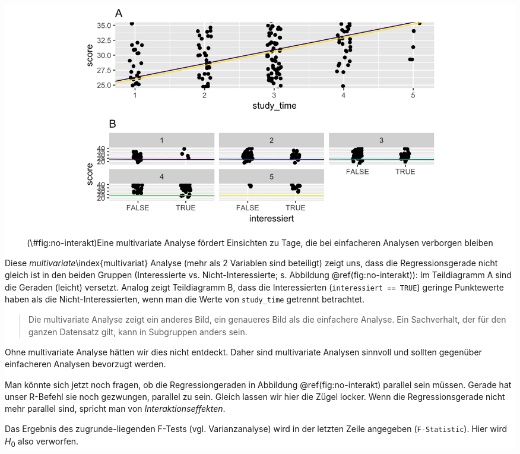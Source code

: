 
<div class="figure" style="text-align: center">
<img src="071_Regression_files/figure-html/no-interakt-1.png" alt="Eine multivariate Analyse fördert Einsichten zu Tage, die bei einfacheren Analysen verborgen bleiben" width="70%" />
<p class="caption">(\#fig:no-interakt)Eine multivariate Analyse fördert Einsichten zu Tage, die bei einfacheren Analysen verborgen bleiben</p>
</div>


Diese *multivariate*\index{multivariat} Analyse (mehr als 2 Variablen sind beteiligt) zeigt uns, dass die Regressionsgerade nicht gleich ist in den beiden Gruppen (Interessierte vs. Nicht-Interessierte; s. Abbildung \@ref(fig:no-interakt)): Im Teildiagramm A sind die Geraden (leicht) versetzt. Analog zeigt Teildiagramm B, dass die Interessierten (`interessiert == TRUE`) geringe Punktewerte haben als die Nicht-Interessierten, wenn man die Werte von `study_time` getrennt betrachtet.

>    Die multivariate Analyse zeigt ein anderes Bild, ein genaueres Bild als die einfachere Analyse. Ein Sachverhalt, der für den ganzen Datensatz gilt, kann in Subgruppen anders sein.

Ohne multivariate Analyse hätten wir dies nicht entdeckt. Daher sind multivariate Analysen sinnvoll und sollten gegenüber einfacheren Analysen bevorzugt werden.

Man könnte sich jetzt noch fragen, ob die Regressiongeraden in Abbildung \@ref(fig:no-interakt) parallel sein müssen. Gerade hat unser R-Befehl sie noch gezwungen, parallel zu sein. Gleich lassen wir hier die Zügel locker. Wenn die Regressionsgerade nicht mehr parallel sind, spricht man von *Interaktionseffekten*.


Das Ergebnis des zugrunde-liegenden F-Tests (vgl. Varianzanalyse) wird in der letzten Zeile angegeben (`F-Statistic`). Hier wird $H_0$ also verworfen.
